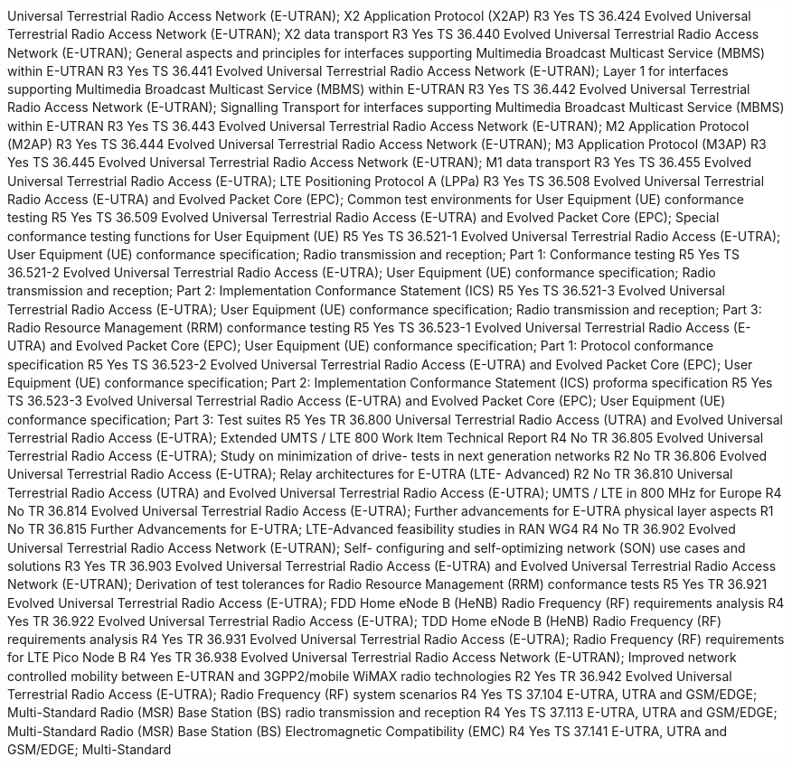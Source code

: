 Universal Terrestrial Radio Access Network (E-UTRAN); X2 Application Protocol
(X2AP) R3 Yes TS 36.424 Evolved Universal Terrestrial Radio Access Network
(E-UTRAN); X2 data transport R3 Yes TS 36.440 Evolved Universal Terrestrial
Radio Access Network (E-UTRAN); General aspects and principles for interfaces
supporting Multimedia Broadcast Multicast Service (MBMS) within E-UTRAN R3 Yes
TS 36.441 Evolved Universal Terrestrial Radio Access Network (E-UTRAN); Layer
1 for interfaces supporting Multimedia Broadcast Multicast Service (MBMS)
within E-UTRAN R3 Yes TS 36.442 Evolved Universal Terrestrial Radio Access
Network (E-UTRAN); Signalling Transport for interfaces supporting Multimedia
Broadcast Multicast Service (MBMS) within E-UTRAN R3 Yes TS 36.443 Evolved
Universal Terrestrial Radio Access Network (E-UTRAN); M2 Application Protocol
(M2AP) R3 Yes TS 36.444 Evolved Universal Terrestrial Radio Access Network
(E-UTRAN); M3 Application Protocol (M3AP) R3 Yes TS 36.445 Evolved Universal
Terrestrial Radio Access Network (E-UTRAN); M1 data transport R3 Yes TS 36.455
Evolved Universal Terrestrial Radio Access (E-UTRA); LTE Positioning Protocol
A (LPPa) R3 Yes TS 36.508 Evolved Universal Terrestrial Radio Access (E-UTRA)
and Evolved Packet Core (EPC); Common test environments for User Equipment
(UE) conformance testing R5 Yes TS 36.509 Evolved Universal Terrestrial Radio
Access (E-UTRA) and Evolved Packet Core (EPC); Special conformance testing
functions for User Equipment (UE) R5 Yes TS 36.521-1 Evolved Universal
Terrestrial Radio Access (E-UTRA); User Equipment (UE) conformance
specification; Radio transmission and reception; Part 1: Conformance testing
R5 Yes TS 36.521-2 Evolved Universal Terrestrial Radio Access (E-UTRA); User
Equipment (UE) conformance specification; Radio transmission and reception;
Part 2: Implementation Conformance Statement (ICS) R5 Yes TS 36.521-3 Evolved
Universal Terrestrial Radio Access (E-UTRA); User Equipment (UE) conformance
specification; Radio transmission and reception; Part 3: Radio Resource
Management (RRM) conformance testing R5 Yes TS 36.523-1 Evolved Universal
Terrestrial Radio Access (E-UTRA) and Evolved Packet Core (EPC); User
Equipment (UE) conformance specification; Part 1: Protocol conformance
specification R5 Yes TS 36.523-2 Evolved Universal Terrestrial Radio Access
(E-UTRA) and Evolved Packet Core (EPC); User Equipment (UE) conformance
specification; Part 2: Implementation Conformance Statement (ICS) proforma
specification R5 Yes TS 36.523-3 Evolved Universal Terrestrial Radio Access
(E-UTRA) and Evolved Packet Core (EPC); User Equipment (UE) conformance
specification; Part 3: Test suites R5 Yes TR 36.800 Universal Terrestrial
Radio Access (UTRA) and Evolved Universal Terrestrial Radio Access (E-UTRA);
Extended UMTS / LTE 800 Work Item Technical Report R4 No TR 36.805 Evolved
Universal Terrestrial Radio Access (E-UTRA); Study on minimization of drive-
tests in next generation networks R2 No TR 36.806 Evolved Universal
Terrestrial Radio Access (E-UTRA); Relay architectures for E-UTRA (LTE-
Advanced) R2 No TR 36.810 Universal Terrestrial Radio Access (UTRA) and
Evolved Universal Terrestrial Radio Access (E-UTRA); UMTS / LTE in 800 MHz for
Europe R4 No TR 36.814 Evolved Universal Terrestrial Radio Access (E-UTRA);
Further advancements for E-UTRA physical layer aspects R1 No TR 36.815 Further
Advancements for E-UTRA; LTE-Advanced feasibility studies in RAN WG4 R4 No TR
36.902 Evolved Universal Terrestrial Radio Access Network (E-UTRAN); Self-
configuring and self-optimizing network (SON) use cases and solutions R3 Yes
TR 36.903 Evolved Universal Terrestrial Radio Access (E-UTRA) and Evolved
Universal Terrestrial Radio Access Network (E-UTRAN); Derivation of test
tolerances for Radio Resource Management (RRM) conformance tests R5 Yes TR
36.921 Evolved Universal Terrestrial Radio Access (E-UTRA); FDD Home eNode B
(HeNB) Radio Frequency (RF) requirements analysis R4 Yes TR 36.922 Evolved
Universal Terrestrial Radio Access (E-UTRA); TDD Home eNode B (HeNB) Radio
Frequency (RF) requirements analysis R4 Yes TR 36.931 Evolved Universal
Terrestrial Radio Access (E-UTRA); Radio Frequency (RF) requirements for LTE
Pico Node B R4 Yes TR 36.938 Evolved Universal Terrestrial Radio Access
Network (E-UTRAN); Improved network controlled mobility between E-UTRAN and
3GPP2/mobile WiMAX radio technologies R2 Yes TR 36.942 Evolved Universal
Terrestrial Radio Access (E-UTRA); Radio Frequency (RF) system scenarios R4
Yes TS 37.104 E-UTRA, UTRA and GSM/EDGE; Multi-Standard Radio (MSR) Base
Station (BS) radio transmission and reception R4 Yes TS 37.113 E-UTRA, UTRA
and GSM/EDGE; Multi-Standard Radio (MSR) Base Station (BS) Electromagnetic
Compatibility (EMC) R4 Yes TS 37.141 E-UTRA, UTRA and GSM/EDGE; Multi-Standard